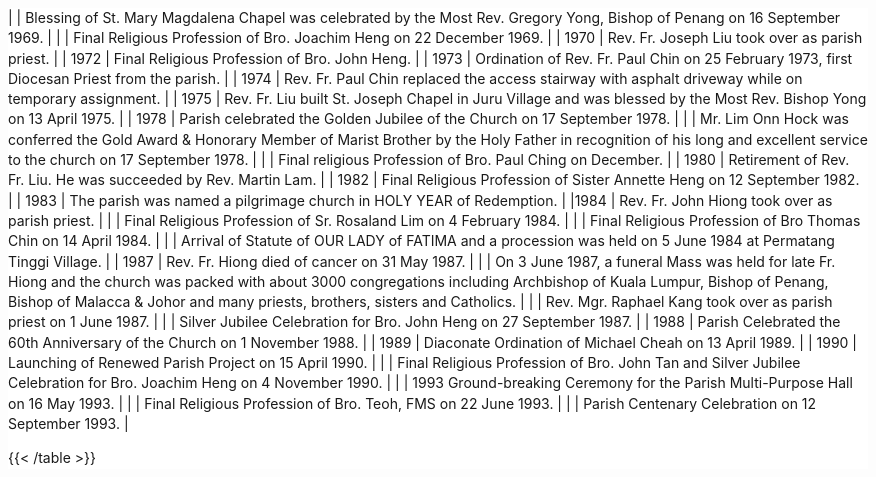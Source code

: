 |  | Blessing of St. Mary Magdalena Chapel was celebrated by the Most Rev. Gregory Yong, Bishop of Penang on 16 September 1969. |
|  | Final Religious Profession of Bro. Joachim Heng on 22 December 1969. |
| 1970 | Rev. Fr. Joseph Liu took over as parish priest. |
| 1972 | Final Religious Profession of Bro. John Heng. |
| 1973 | Ordination of Rev. Fr. Paul Chin on 25 February 1973, first Diocesan Priest from the parish. |
| 1974 | Rev. Fr. Paul Chin replaced the access stairway with asphalt driveway while on temporary assignment. |
| 1975 | Rev. Fr. Liu built St. Joseph Chapel in Juru Village and was blessed by the Most Rev. Bishop Yong on 13 April 1975. |
| 1978 | Parish celebrated the Golden Jubilee of the Church on 17 September 1978. |
|  | Mr. Lim Onn Hock was conferred the Gold Award & Honorary Member of Marist Brother by the Holy Father in recognition of his long and excellent service to the church on 17 September 1978. |
|  | Final religious Profession of Bro. Paul Ching on December. |
| 1980 | Retirement of Rev. Fr. Liu. He was succeeded by Rev. Martin Lam. |
| 1982 | Final Religious Profession of Sister Annette Heng on 12 September 1982. |
| 1983 | The parish was named a pilgrimage church in HOLY YEAR of Redemption. |
|1984 | Rev. Fr. John Hiong took over as parish priest. |
|  | Final Religious Profession of Sr. Rosaland Lim on 4 February 1984. |
|  | Final Religious Profession of Bro Thomas Chin on 14 April 1984. |
|  | Arrival of Statute of OUR LADY of FATIMA and a procession was held on 5 June 1984 at Permatang Tinggi Village. |
| 1987 | Rev. Fr. Hiong died of cancer on 31 May 1987. |
|  | On 3 June 1987, a funeral Mass was held for late Fr. Hiong and the church was packed with about 3000 congregations including Archbishop of Kuala Lumpur, Bishop of  Penang, Bishop of Malacca & Johor and many priests, brothers, sisters and Catholics. |
|  | Rev. Mgr. Raphael Kang took over as parish priest on 1 June 1987. |
|  | Silver Jubilee Celebration for Bro. John Heng on 27 September 1987. |
| 1988 | Parish Celebrated the 60th Anniversary of the Church on 1 November 1988. |
| 1989 | Diaconate Ordination of Michael Cheah on 13 April 1989. |
| 1990 | Launching of Renewed Parish Project on 15 April 1990. |
|  | Final Religious Profession of Bro. John Tan and Silver Jubilee Celebration for Bro. Joachim Heng on 4 November 1990. |
|  | 1993 Ground-breaking Ceremony for the Parish Multi-Purpose Hall on 16 May 1993. |
|  | Final Religious Profession of Bro. Teoh, FMS on 22 June 1993. |
|  | Parish Centenary Celebration on 12 September 1993. |

{{< /table >}}
